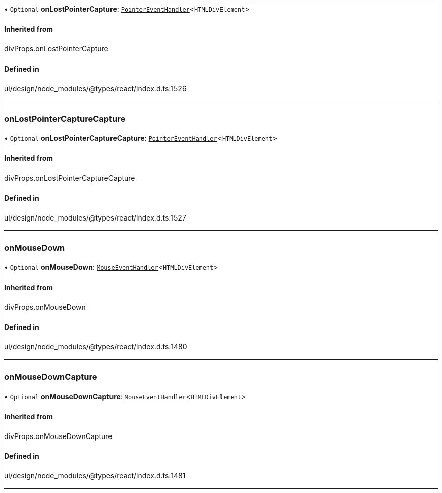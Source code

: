• `Optional` **onLostPointerCapture**: [`PointerEventHandler`](../modules/akashaproject_design_system._internal_.md#pointereventhandler)<`HTMLDivElement`\>

#### Inherited from

divProps.onLostPointerCapture

#### Defined in

ui/design/node_modules/@types/react/index.d.ts:1526

___

### onLostPointerCaptureCapture

• `Optional` **onLostPointerCaptureCapture**: [`PointerEventHandler`](../modules/akashaproject_design_system._internal_.md#pointereventhandler)<`HTMLDivElement`\>

#### Inherited from

divProps.onLostPointerCaptureCapture

#### Defined in

ui/design/node_modules/@types/react/index.d.ts:1527

___

### onMouseDown

• `Optional` **onMouseDown**: [`MouseEventHandler`](../modules/akashaproject_design_system._internal_.md#mouseeventhandler)<`HTMLDivElement`\>

#### Inherited from

divProps.onMouseDown

#### Defined in

ui/design/node_modules/@types/react/index.d.ts:1480

___

### onMouseDownCapture

• `Optional` **onMouseDownCapture**: [`MouseEventHandler`](../modules/akashaproject_design_system._internal_.md#mouseeventhandler)<`HTMLDivElement`\>

#### Inherited from

divProps.onMouseDownCapture

#### Defined in

ui/design/node_modules/@types/react/index.d.ts:1481

___
